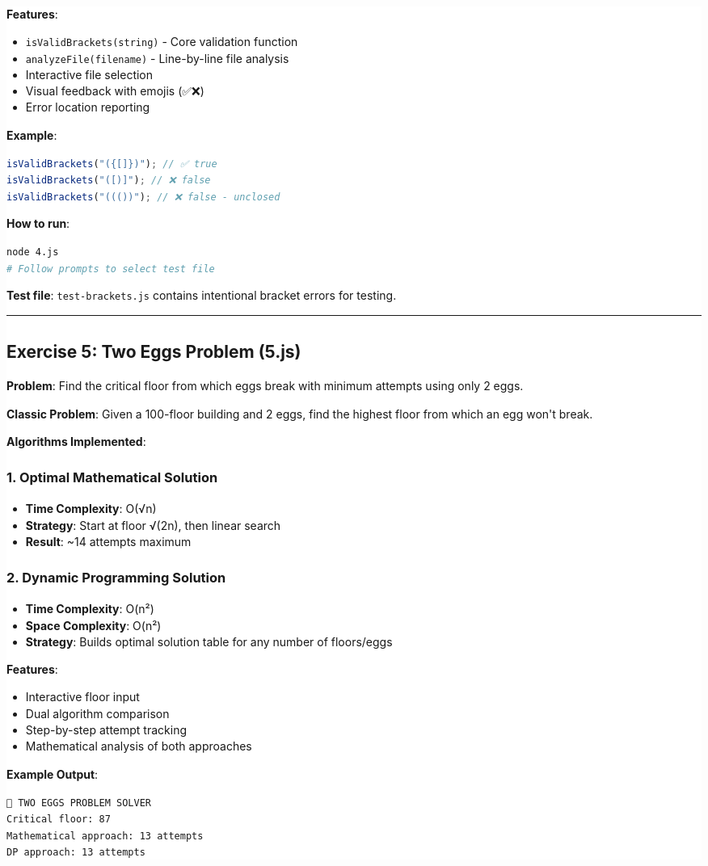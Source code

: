 **Features**:

- `isValidBrackets(string)` - Core validation function
- `analyzeFile(filename)` - Line-by-line file analysis
- Interactive file selection
- Visual feedback with emojis (✅❌)
- Error location reporting

**Example**:

```javascript
isValidBrackets("({[]})"); // ✅ true
isValidBrackets("([)]"); // ❌ false
isValidBrackets("((())"); // ❌ false - unclosed
```

**How to run**:

```bash
node 4.js
# Follow prompts to select test file
```

**Test file**: `test-brackets.js` contains intentional bracket errors for testing.

---

## Exercise 5: Two Eggs Problem (5.js)

**Problem**: Find the critical floor from which eggs break with minimum attempts using only 2 eggs.

**Classic Problem**: Given a 100-floor building and 2 eggs, find the highest floor from which an egg won't break.

**Algorithms Implemented**:

### 1. Optimal Mathematical Solution

- **Time Complexity**: O(√n)
- **Strategy**: Start at floor √(2n), then linear search
- **Result**: ~14 attempts maximum

### 2. Dynamic Programming Solution

- **Time Complexity**: O(n²)
- **Space Complexity**: O(n²)
- **Strategy**: Builds optimal solution table for any number of floors/eggs

**Features**:

- Interactive floor input
- Dual algorithm comparison
- Step-by-step attempt tracking
- Mathematical analysis of both approaches

**Example Output**:

```
🥚 TWO EGGS PROBLEM SOLVER
Critical floor: 87
Mathematical approach: 13 attempts
DP approach: 13 attempts
```
